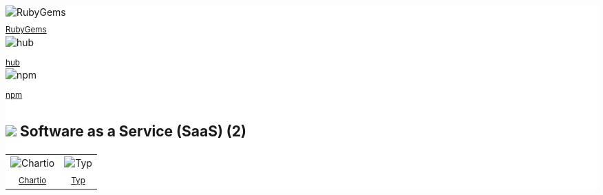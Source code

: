 <td align='center'>
  <img width='36' height='36' src='https://img.stackshare.io/service/12795/5jL6-BA5_400x400.jpeg' alt='RubyGems'>
  <br>
  <sub><a href="https://rubygems.org/">RubyGems</a></sub>
  <br>
  <sub></sub>
</td>

<td align='center'>
  <img width='36' height='36' src='https://img.stackshare.io/no-img-open-source.png' alt='hub'>
  <br>
  <sub><a href="http://hub.github.com/">hub</a></sub>
  <br>
  <sub></sub>
</td>

</tr>
<tr>
  <td align='center'>
  <img width='36' height='36' src='https://img.stackshare.io/service/1120/lejvzrnlpb308aftn31u.png' alt='npm'>
  <br>
  <sub><a href="https://www.npmjs.com/">npm</a></sub>
  <br>
  <sub></sub>
</td>

</tr>
</table>

## <img src='https://img.stackshare.io/saas.svg'/> Software as a Service (SaaS) (2)
<table><tr>
  <td align='center'>
  <img width='36' height='36' src='https://img.stackshare.io/service/9/TtrFaQ3j_400x400.png' alt='Chartio'>
  <br>
  <sub><a href="https://chartio.com">Chartio</a></sub>
  <br>
  <sub></sub>
</td>

<td align='center'>
  <img width='36' height='36' src='https://img.stackshare.io/service/11914/typ.png' alt='Typ'>
  <br>
  <sub><a href="https://www.typ-set.com/">Typ</a></sub>
  <br>
  <sub></sub>
</td>

</tr>
</table>
